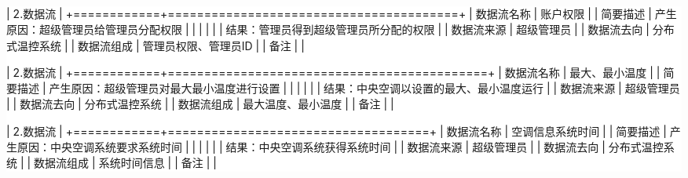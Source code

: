 | 2.数据流   |
+============+========================================+
| 数据流名称 | 账户权限                               |
| 简要描述   | 产生原因：超级管理员给管理员分配权限   |
|            |                                        |
|            | 结果：管理员得到超级管理员所分配的权限 |
| 数据流来源 | 超级管理员                             |
| 数据流去向 | 分布式温控系统                         |
| 数据流组成 | 管理员权限、管理员ID                   |
| 备注       |                                        |

| 2.数据流   |
+============+============================================+
| 数据流名称 | 最大、最小温度                             |
| 简要描述   | 产生原因：超级管理员对最大最小温度进行设置 |
|            |                                            |
|            | 结果：中央空调以设置的最大、最小温度运行   |
| 数据流来源 | 超级管理员                                 |
| 数据流去向 | 分布式温控系统                             |
| 数据流组成 | 最大温度、最小温度                         |
| 备注       |                                            |

| 2.数据流   |
+============+====================================+
| 数据流名称 | 空调信息系统时间                   |
| 简要描述   | 产生原因：中央空调系统要求系统时间 |
|            |                                    |
|            | 结果：中央空调系统获得系统时间     |
| 数据流来源 | 超级管理员                         |
| 数据流去向 | 分布式温控系统                     |
| 数据流组成 | 系统时间信息                       |
| 备注       |                                    |
